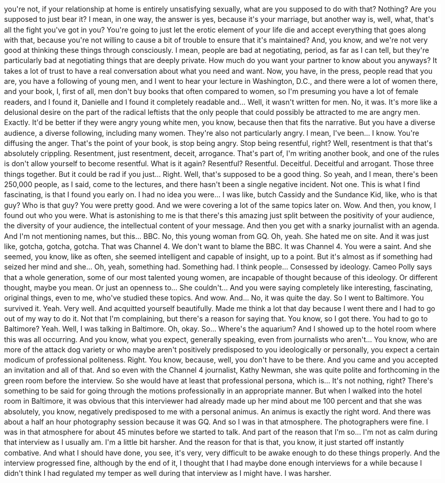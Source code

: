 you're not, if your relationship at home is entirely unsatisfying sexually, what are you supposed to do with that? Nothing? Are you supposed to just bear it? I mean, in one way, the answer is yes, because it's your marriage, but another way is, well, what, that's all the fight you've got in you? You're going to just let the erotic element of your life die and accept everything that goes along with that, because you're not willing to cause a bit of trouble to ensure that it's maintained? And, you know, and we're not very good at thinking these things through consciously. I mean, people are bad at negotiating, period, as far as I can tell, but they're particularly bad at negotiating things that are deeply private. How much do you want your partner to know about you anyways? It takes a lot of trust to have a real conversation about what you need and want. Now, you have, in the press, people read that you are, you have a following of young men, and I went to hear your lecture in Washington, D.C., and there were a lot of women there, and your book, I, first of all, men don't buy books that often compared to women, so I'm presuming you have a lot of female readers, and I found it, Danielle and I found it completely readable and... Well, it wasn't written for men. No, it was. It's more like a delusional desire on the part of the radical leftists that the only people that could possibly be attracted to me are angry men. Exactly. It'd be better if they were angry young white men, you know, because then that fits the narrative. But you have a diverse audience, a diverse following, including many women. They're also not particularly angry. I mean, I've been... I know. You're diffusing the anger. That's the point of your book, is stop being angry. Stop being resentful, right? Well, resentment is that that's absolutely crippling. Resentment, just resentment, deceit, arrogance. That's part of, I'm writing another book, and one of the rules is don't allow yourself to become resentful. What is it again? Resentful? Resentful. Deceitful. Deceitful and arrogant. Those three things together. But it could be rad if you just... Right. Well, that's supposed to be a good thing. So yeah, and I mean, there's been 250,000 people, as I said, come to the lectures, and there hasn't been a single negative incident. Not one. This is what I find fascinating, is that I found you early on. I had no idea you were... I was like, butch Cassidy and the Sundance Kid, like, who is that guy? Who is that guy? You were pretty good. And we were covering a lot of the same topics later on. Wow. And then, you know, I found out who you were. What is astonishing to me is that there's this amazing just split between the positivity of your audience, the diversity of your audience, the intellectual content of your message. And then you get with a snarky journalist with an agenda. And I'm not mentioning names, but this... BBC. No, this young woman from GQ. Oh, yeah. She hated me on site. And it was just like, gotcha, gotcha, gotcha. That was Channel 4. We don't want to blame the BBC. It was Channel 4. You were a saint. And she seemed, you know, like as often, she seemed intelligent and capable of insight, up to a point. But it's almost as if something had seized her mind and she... Oh, yeah, something had. Something had. I think people... Consessed by ideology. Cameo Polly says that a whole generation, some of our most talented young women, are incapable of thought because of this ideology. Or different thought, maybe you mean. Or just an openness to... She couldn't... And you were saying completely like interesting, fascinating, original things, even to me, who've studied these topics. And wow. And... No, it was quite the day. So I went to Baltimore. You survived it. Yeah. Very well. And acquitted yourself beautifully. Made me think a lot that day because I went there and I had to go out of my way to do it. Not that I'm complaining, but there's a reason for saying that. You know, so I got there. You had to go to Baltimore? Yeah. Well, I was talking in Baltimore. Oh, okay. So... Where's the aquarium? And I showed up to the hotel room where this was all occurring. And you know, what you expect, generally speaking, even from journalists who aren't... You know, who are more of the attack dog variety or who maybe aren't positively predisposed to you ideologically or personally, you expect a certain modicum of professional politeness. Right. You know, because, well, you don't have to be there. And you came and you accepted an invitation and all of that. And so even with the Channel 4 journalist, Kathy Newman, she was quite polite and forthcoming in the green room before the interview. So she would have at least that professional persona, which is... It's not nothing, right? There's something to be said for going through the motions professionally in an appropriate manner. But when I walked into the hotel room in Baltimore, it was obvious that this interviewer had already made up her mind about me 100 percent and that she was absolutely, you know, negatively predisposed to me with a personal animus. An animus is exactly the right word. And there was about a half an hour photography session because it was GQ. And so I was in that atmosphere. The photographers were fine. I was in that atmosphere for about 45 minutes before we started to talk. And part of the reason that I'm so... I'm not as calm during that interview as I usually am. I'm a little bit harsher. And the reason for that is that, you know, it just started off instantly combative. And what I should have done, you see, it's very, very difficult to be awake enough to do these things properly. And the interview progressed fine, although by the end of it, I thought that I had maybe done enough interviews for a while because I didn't think I had regulated my temper as well during that interview as I might have. I was harsher.